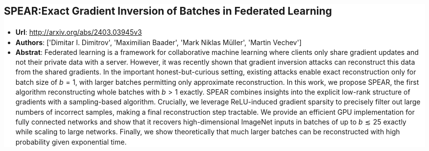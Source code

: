 



## SPEAR:Exact Gradient Inversion of Batches in Federated Learning
- **Url**: http://arxiv.org/abs/2403.03945v3
- **Authors**: ['Dimitar I. Dimitrov', 'Maximilian Baader', 'Mark Niklas Müller', 'Martin Vechev']
- **Abstrat**: Federated learning is a framework for collaborative machine learning where clients only share gradient updates and not their private data with a server. However, it was recently shown that gradient inversion attacks can reconstruct this data from the shared gradients. In the important honest-but-curious setting, existing attacks enable exact reconstruction only for batch size of $b=1$, with larger batches permitting only approximate reconstruction. In this work, we propose SPEAR, the first algorithm reconstructing whole batches with $b >1$ exactly. SPEAR combines insights into the explicit low-rank structure of gradients with a sampling-based algorithm. Crucially, we leverage ReLU-induced gradient sparsity to precisely filter out large numbers of incorrect samples, making a final reconstruction step tractable. We provide an efficient GPU implementation for fully connected networks and show that it recovers high-dimensional ImageNet inputs in batches of up to $b \lesssim 25$ exactly while scaling to large networks. Finally, we show theoretically that much larger batches can be reconstructed with high probability given exponential time.




